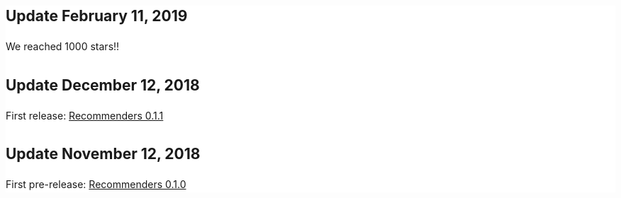 ## Update February 11, 2019

We reached 1000 stars!!

## Update December 12, 2018

First release: [Recommenders 0.1.1](https://github.com/microsoft/recommenders/releases/tag/0.1.1)

## Update November 12, 2018

First pre-release: [Recommenders 0.1.0](https://github.com/microsoft/recommenders/releases/tag/0.1.0)
